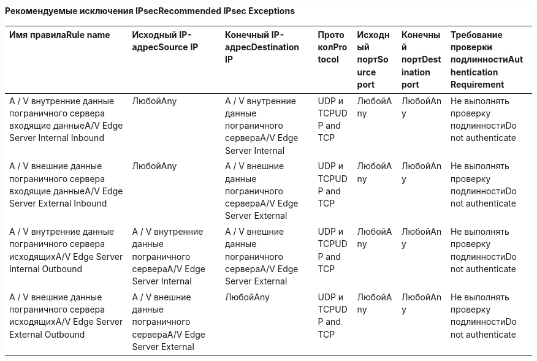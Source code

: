 <span data-ttu-id="bdc2a-145">**Рекомендуемые исключения IPsec**</span><span class="sxs-lookup"><span data-stu-id="bdc2a-145">**Recommended IPsec Exceptions**</span></span>

|<span data-ttu-id="bdc2a-146">Имя правила</span><span class="sxs-lookup"><span data-stu-id="bdc2a-146">Rule name</span></span> |<span data-ttu-id="bdc2a-147">Исходный IP-адрес</span><span class="sxs-lookup"><span data-stu-id="bdc2a-147">Source IP</span></span> |<span data-ttu-id="bdc2a-148">Конечный IP-адрес</span><span class="sxs-lookup"><span data-stu-id="bdc2a-148">Destination IP</span></span> |<span data-ttu-id="bdc2a-149">Протокол</span><span class="sxs-lookup"><span data-stu-id="bdc2a-149">Protocol</span></span> |<span data-ttu-id="bdc2a-150">Исходный порт</span><span class="sxs-lookup"><span data-stu-id="bdc2a-150">Source port</span></span> |<span data-ttu-id="bdc2a-151">Конечный порт</span><span class="sxs-lookup"><span data-stu-id="bdc2a-151">Destination port</span></span> |<span data-ttu-id="bdc2a-152">Требование проверки подлинности</span><span class="sxs-lookup"><span data-stu-id="bdc2a-152">Authentication Requirement</span></span> |
|:--- |:--- |:--- |:--- |:---|:---|:--- |
|<span data-ttu-id="bdc2a-153">A / V внутренние данные пограничного сервера входящие данные</span><span class="sxs-lookup"><span data-stu-id="bdc2a-153">A/V Edge Server Internal Inbound</span></span>|<span data-ttu-id="bdc2a-154">Любой</span><span class="sxs-lookup"><span data-stu-id="bdc2a-154">Any</span></span>  |<span data-ttu-id="bdc2a-155">A / V внутренние данные пограничного сервера</span><span class="sxs-lookup"><span data-stu-id="bdc2a-155">A/V Edge Server Internal</span></span>|<span data-ttu-id="bdc2a-156">UDP и TCP</span><span class="sxs-lookup"><span data-stu-id="bdc2a-156">UDP and TCP</span></span>|<span data-ttu-id="bdc2a-157">Любой</span><span class="sxs-lookup"><span data-stu-id="bdc2a-157">Any</span></span> |<span data-ttu-id="bdc2a-158">Любой</span><span class="sxs-lookup"><span data-stu-id="bdc2a-158">Any</span></span> |<span data-ttu-id="bdc2a-159">Не выполнять проверку подлинности</span><span class="sxs-lookup"><span data-stu-id="bdc2a-159">Do not authenticate</span></span>|
|<span data-ttu-id="bdc2a-160">A / V внешние данные пограничного сервера входящие данные</span><span class="sxs-lookup"><span data-stu-id="bdc2a-160">A/V Edge Server External Inbound</span></span>|<span data-ttu-id="bdc2a-161">Любой</span><span class="sxs-lookup"><span data-stu-id="bdc2a-161">Any</span></span>  |<span data-ttu-id="bdc2a-162">A / V внешние данные пограничного сервера</span><span class="sxs-lookup"><span data-stu-id="bdc2a-162">A/V Edge Server External</span></span>|<span data-ttu-id="bdc2a-163">UDP и TCP</span><span class="sxs-lookup"><span data-stu-id="bdc2a-163">UDP and TCP</span></span>|<span data-ttu-id="bdc2a-164">Любой</span><span class="sxs-lookup"><span data-stu-id="bdc2a-164">Any</span></span> |<span data-ttu-id="bdc2a-165">Любой</span><span class="sxs-lookup"><span data-stu-id="bdc2a-165">Any</span></span> |<span data-ttu-id="bdc2a-166">Не выполнять проверку подлинности</span><span class="sxs-lookup"><span data-stu-id="bdc2a-166">Do not authenticate</span></span>|
|<span data-ttu-id="bdc2a-167">A / V внутренние данные пограничного сервера исходящих</span><span class="sxs-lookup"><span data-stu-id="bdc2a-167">A/V Edge Server Internal Outbound</span></span>|<span data-ttu-id="bdc2a-168">A / V внутренние данные пограничного сервера</span><span class="sxs-lookup"><span data-stu-id="bdc2a-168">A/V Edge Server Internal</span></span>  |<span data-ttu-id="bdc2a-169">A / V внешние данные пограничного сервера</span><span class="sxs-lookup"><span data-stu-id="bdc2a-169">A/V Edge Server External</span></span> |<span data-ttu-id="bdc2a-170">UDP и TCP</span><span class="sxs-lookup"><span data-stu-id="bdc2a-170">UDP and TCP</span></span>|<span data-ttu-id="bdc2a-171">Любой</span><span class="sxs-lookup"><span data-stu-id="bdc2a-171">Any</span></span> |<span data-ttu-id="bdc2a-172">Любой</span><span class="sxs-lookup"><span data-stu-id="bdc2a-172">Any</span></span> |<span data-ttu-id="bdc2a-173">Не выполнять проверку подлинности</span><span class="sxs-lookup"><span data-stu-id="bdc2a-173">Do not authenticate</span></span>|
|<span data-ttu-id="bdc2a-174">A / V внешние данные пограничного сервера исходящих</span><span class="sxs-lookup"><span data-stu-id="bdc2a-174">A/V Edge Server External Outbound</span></span>|<span data-ttu-id="bdc2a-175">A / V внешние данные пограничного сервера</span><span class="sxs-lookup"><span data-stu-id="bdc2a-175">A/V Edge Server External</span></span> |<span data-ttu-id="bdc2a-176">Любой</span><span class="sxs-lookup"><span data-stu-id="bdc2a-176">Any</span></span> |<span data-ttu-id="bdc2a-177">UDP и TCP</span><span class="sxs-lookup"><span data-stu-id="bdc2a-177">UDP and TCP</span></span>|<span data-ttu-id="bdc2a-178">Любой</span><span class="sxs-lookup"><span data-stu-id="bdc2a-178">Any</span></span> |<span data-ttu-id="bdc2a-179">Любой</span><span class="sxs-lookup"><span data-stu-id="bdc2a-179">Any</span></span> |<span data-ttu-id="bdc2a-180">Не выполнять проверку подлинности</span><span class="sxs-lookup"><span data-stu-id="bdc2a-180">Do not authenticate</span></span>|